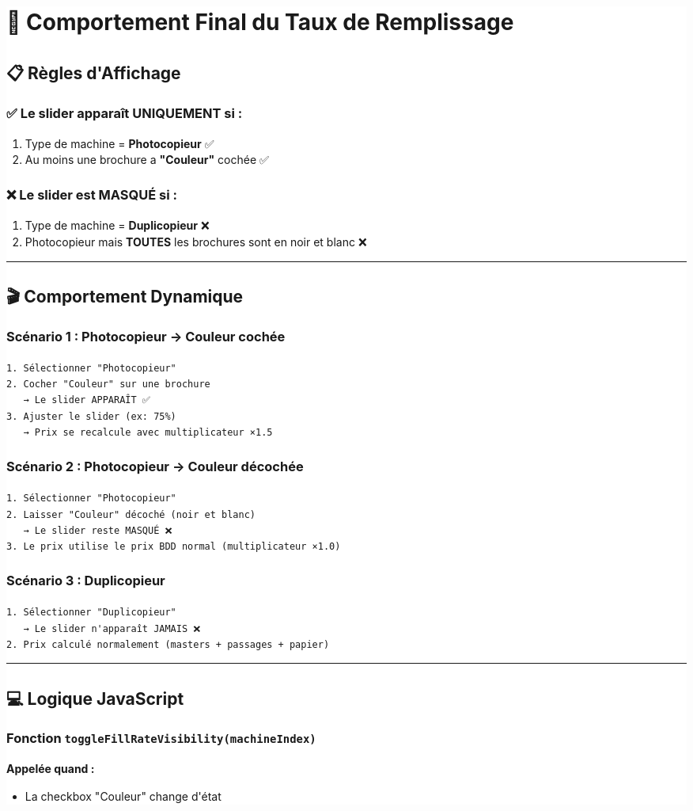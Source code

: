 # 🎯 Comportement Final du Taux de Remplissage

## 📋 Règles d'Affichage

### ✅ Le slider apparaît UNIQUEMENT si :
1. Type de machine = **Photocopieur** ✅
2. Au moins une brochure a **"Couleur"** cochée ✅

### ❌ Le slider est MASQUÉ si :
1. Type de machine = **Duplicopieur** ❌
2. Photocopieur mais **TOUTES** les brochures sont en noir et blanc ❌

---

## 🎬 Comportement Dynamique

### Scénario 1 : Photocopieur → Couleur cochée
```
1. Sélectionner "Photocopieur"
2. Cocher "Couleur" sur une brochure
   → Le slider APPARAÎT ✅
3. Ajuster le slider (ex: 75%)
   → Prix se recalcule avec multiplicateur ×1.5
```

### Scénario 2 : Photocopieur → Couleur décochée
```
1. Sélectionner "Photocopieur"
2. Laisser "Couleur" décoché (noir et blanc)
   → Le slider reste MASQUÉ ❌
3. Le prix utilise le prix BDD normal (multiplicateur ×1.0)
```

### Scénario 3 : Duplicopieur
```
1. Sélectionner "Duplicopieur"
   → Le slider n'apparaît JAMAIS ❌
2. Prix calculé normalement (masters + passages + papier)
```

---

## 💻 Logique JavaScript

### Fonction `toggleFillRateVisibility(machineIndex)`

**Appelée quand :**
- La checkbox "Couleur" change d'état
